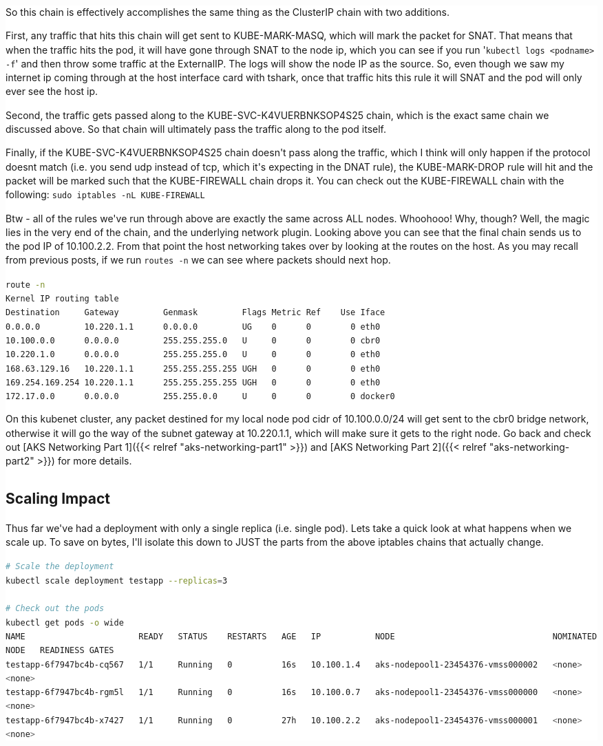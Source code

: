 So this chain is effectively accomplishes the same thing as the ClusterIP chain with two additions.

First, any traffic that hits this chain will get sent to KUBE-MARK-MASQ, which will mark the packet for SNAT. That means that when the traffic hits the pod, it will have gone through SNAT to the node ip, which you can see if you run '```kubectl logs <podname> -f```' and then throw some traffic at the ExternalIP. The logs will show the node IP as the source. So, even though we saw my internet ip coming through at the host interface card with tshark, once that traffic hits this rule it will SNAT and the pod will only ever see the host ip.

Second, the traffic gets passed along to the KUBE-SVC-K4VUERBNKSOP4S25 chain, which is the exact same chain we discussed above. So that chain will ultimately pass the traffic along to the pod itself.

Finally, if the KUBE-SVC-K4VUERBNKSOP4S25 chain doesn't pass along the traffic, which I think will only happen if the protocol doesnt match (i.e. you send udp instead of tcp, which it's expecting in the DNAT rule), the KUBE-MARK-DROP rule will hit and the packet will be marked such that the KUBE-FIREWALL chain drops it. You can check out the KUBE-FIREWALL chain with the following: ```sudo iptables -nL KUBE-FIREWALL```

Btw - all of the rules we've run through above are exactly the same across ALL nodes. Whoohooo! Why, though? Well, the magic lies in the very end of the chain, and the underlying network plugin. Looking above you can see that the final chain sends us to the pod IP of 10.100.2.2. From that point the host networking takes over by looking at the routes on the host. As you may recall from previous posts, if we run ```routes -n``` we can see where packets should next hop.

```bash
route -n
Kernel IP routing table
Destination     Gateway         Genmask         Flags Metric Ref    Use Iface
0.0.0.0         10.220.1.1      0.0.0.0         UG    0      0        0 eth0
10.100.0.0      0.0.0.0         255.255.255.0   U     0      0        0 cbr0
10.220.1.0      0.0.0.0         255.255.255.0   U     0      0        0 eth0
168.63.129.16   10.220.1.1      255.255.255.255 UGH   0      0        0 eth0
169.254.169.254 10.220.1.1      255.255.255.255 UGH   0      0        0 eth0
172.17.0.0      0.0.0.0         255.255.0.0     U     0      0        0 docker0
```

On this kubenet cluster, any packet destined for my local node pod cidr of 10.100.0.0/24 will get sent to the cbr0 bridge network, otherwise it will go the way of the subnet gateway at 10.220.1.1, which will make sure it gets to the right node. Go back and check out [AKS Networking Part 1]({{< relref "aks-networking-part1" >}}) and [AKS Networking Part 2]({{< relref "aks-networking-part2" >}}) for more details.

## Scaling Impact

Thus far we've had a deployment with only a single replica (i.e. single pod). Lets take a quick look at what happens when we scale up. To save on bytes, I'll isolate this down to JUST the parts from the above iptables chains that actually change.

```bash
# Scale the deployment
kubectl scale deployment testapp --replicas=3

# Check out the pods
kubectl get pods -o wide
NAME                       READY   STATUS    RESTARTS   AGE   IP           NODE                                NOMINATED NODE   READINESS GATES
testapp-6f7947bc4b-cq567   1/1     Running   0          16s   10.100.1.4   aks-nodepool1-23454376-vmss000002   <none>           <none>
testapp-6f7947bc4b-rgm5l   1/1     Running   0          16s   10.100.0.7   aks-nodepool1-23454376-vmss000000   <none>           <none>
testapp-6f7947bc4b-x7427   1/1     Running   0          27h   10.100.2.2   aks-nodepool1-23454376-vmss000001   <none>           <none>
```
